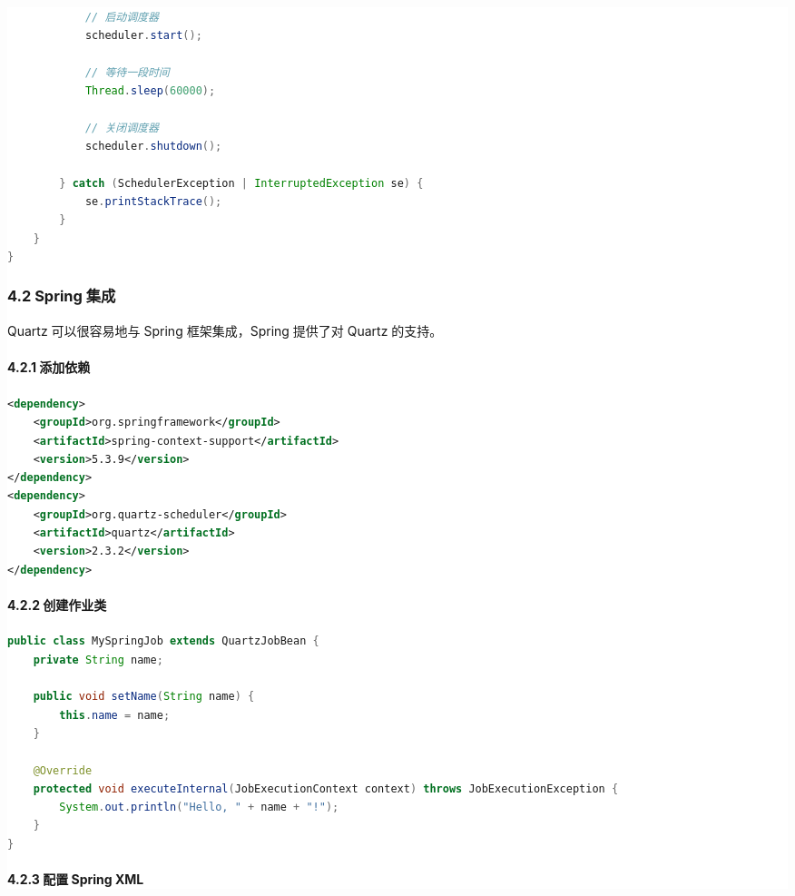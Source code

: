 ```java
            // 启动调度器
            scheduler.start();
            
            // 等待一段时间
            Thread.sleep(60000);
            
            // 关闭调度器
            scheduler.shutdown();
            
        } catch (SchedulerException | InterruptedException se) {
            se.printStackTrace();
        }
    }
}
```

### 4.2 Spring 集成

Quartz 可以很容易地与 Spring 框架集成，Spring 提供了对 Quartz 的支持。

#### 4.2.1 添加依赖

```xml
<dependency>
    <groupId>org.springframework</groupId>
    <artifactId>spring-context-support</artifactId>
    <version>5.3.9</version>
</dependency>
<dependency>
    <groupId>org.quartz-scheduler</groupId>
    <artifactId>quartz</artifactId>
    <version>2.3.2</version>
</dependency>
```

#### 4.2.2 创建作业类

```java
public class MySpringJob extends QuartzJobBean {
    private String name;
    
    public void setName(String name) {
        this.name = name;
    }
    
    @Override
    protected void executeInternal(JobExecutionContext context) throws JobExecutionException {
        System.out.println("Hello, " + name + "!");
    }
}
```

#### 4.2.3 配置 Spring XML
